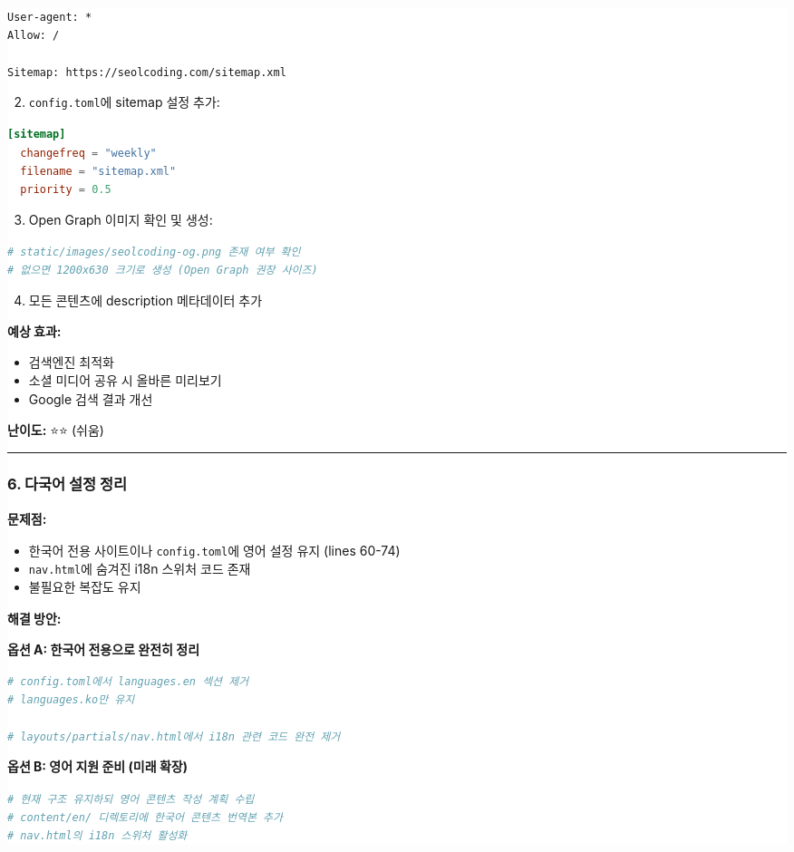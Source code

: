 ```txt
User-agent: *
Allow: /

Sitemap: https://seolcoding.com/sitemap.xml
```

2. `config.toml`에 sitemap 설정 추가:

```toml
[sitemap]
  changefreq = "weekly"
  filename = "sitemap.xml"
  priority = 0.5
```

3. Open Graph 이미지 확인 및 생성:

```bash
# static/images/seolcoding-og.png 존재 여부 확인
# 없으면 1200x630 크기로 생성 (Open Graph 권장 사이즈)
```

4. 모든 콘텐츠에 description 메타데이터 추가

**예상 효과:**

- 검색엔진 최적화
- 소셜 미디어 공유 시 올바른 미리보기
- Google 검색 결과 개선

**난이도:** ⭐⭐ (쉬움)

---

### 6. 다국어 설정 정리

**문제점:**

- 한국어 전용 사이트이나 `config.toml`에 영어 설정 유지 (lines 60-74)
- `nav.html`에 숨겨진 i18n 스위처 코드 존재
- 불필요한 복잡도 유지

**해결 방안:**

**옵션 A: 한국어 전용으로 완전히 정리**

```toml
# config.toml에서 languages.en 섹션 제거
# languages.ko만 유지

# layouts/partials/nav.html에서 i18n 관련 코드 완전 제거
```

**옵션 B: 영어 지원 준비 (미래 확장)**

```toml
# 현재 구조 유지하되 영어 콘텐츠 작성 계획 수립
# content/en/ 디렉토리에 한국어 콘텐츠 번역본 추가
# nav.html의 i18n 스위처 활성화
```
